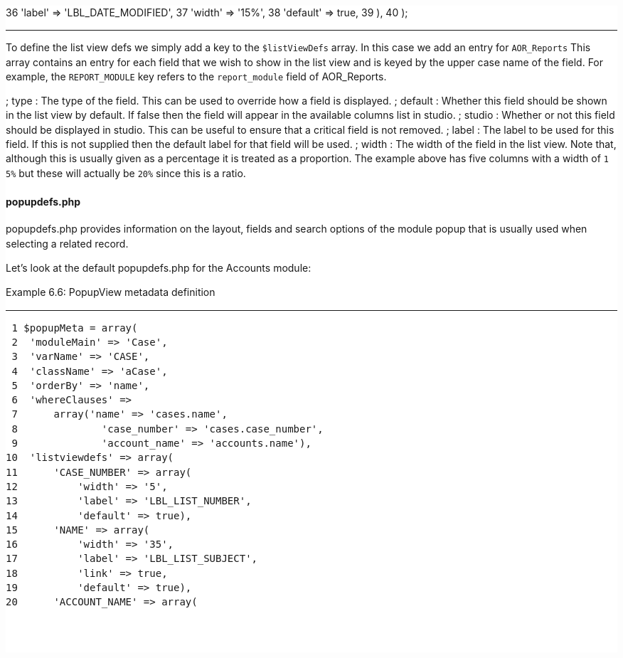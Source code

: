 36     'label' =&gt; 'LBL_DATE_MODIFIED',
37     'width' =&gt; '15%',
38     'default' =&gt; true,
39   ),
40 );</pre>

</div>

-----


</div>
To define the list view defs we simply add a key to the <code>$listViewDefs</code> array. In this case we add an entry for <code>AOR_Reports</code> This array contains an entry for each field that we wish to show in the list view and is keyed by the upper case name of the field. For example, the <code>REPORT_MODULE</code> key refers to the <code>report_module</code> field of AOR_Reports.

; type
: The type of the field. This can be used to override how a field is displayed.
; default
: Whether this field should be shown in the list view by default. If false then the field will appear in the available columns list in studio.
; studio
: Whether or not this field should be displayed in studio. This can be useful to ensure that a critical field is not removed.
; label
: The label to be used for this field. If this is not supplied then the default label for that field will be used.
; width
: The width of the field in the list view. Note that, although this is usually given as a percentage it is treated as a proportion. The example above has five columns with a width of <code>15%</code> but these will actually be <code>20%</code> since this is a ratio.

#### popupdefs.php ####

popupdefs.php provides information on the layout, fields and search options of the module popup that is usually used when selecting a related record.

Let’s look at the default popupdefs.php for the Accounts module:

<div class="code-block">

Example 6.6: PopupView metadata definition


-----

<div class="highlight">

<pre> 1 $popupMeta = array(
 2 	'moduleMain' =&gt; 'Case',
 3 	'varName' =&gt; 'CASE',
 4 	'className' =&gt; 'aCase',
 5 	'orderBy' =&gt; 'name',
 6 	'whereClauses' =&gt;
 7 		array('name' =&gt; 'cases.name',
 8 				'case_number' =&gt; 'cases.case_number',
 9 				'account_name' =&gt; 'accounts.name'),
10 	'listviewdefs' =&gt; array(
11 		'CASE_NUMBER' =&gt; array(
12 			'width' =&gt; '5',
13 			'label' =&gt; 'LBL_LIST_NUMBER',
14 	        'default' =&gt; true),
15 		'NAME' =&gt; array(
16 			'width' =&gt; '35',
17 			'label' =&gt; 'LBL_LIST_SUBJECT',
18 			'link' =&gt; true,
19 	        'default' =&gt; true),
20 		'ACCOUNT_NAME' =&gt; array(